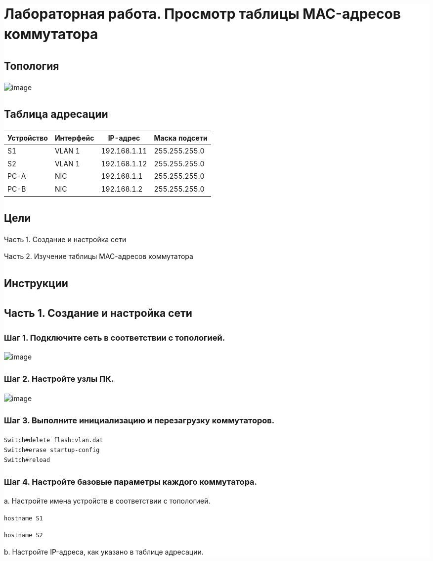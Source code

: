 # Лабораторная работа. Просмотр таблицы MAC-адресов коммутатора
## Топология
<img width="405" height="241" alt="image" src="https://github.com/user-attachments/assets/7de8e2ea-1df2-4203-94ec-96be8936b480" />


## Таблица адресации

| Устройство | Интерфейс | IP-адрес |	Маска подсети |
| --- | --- | --- | --- |
| S1 | VLAN 1 | 192.168.1.11 | 255.255.255.0 |
| S2 | VLAN 1 | 192.168.1.12 | 255.255.255.0 |
| PC-A | NIC | 192.168.1.1 | 255.255.255.0 |
| PC-B | NIC | 192.168.1.2 | 255.255.255.0 |

## Цели

 Часть 1. Создание и настройка сети
 
 Часть 2. Изучение таблицы МАС-адресов коммутатора

## Инструкции
## Часть 1. Создание и настройка сети

### Шаг 1. Подключите сеть в соответствии с топологией.

 
<img width="404" height="319" alt="image" src="https://github.com/user-attachments/assets/f39ecbc0-ebda-4569-9d3d-dc762e2f768d" />

### Шаг 2. Настройте узлы ПК.

<img width="663" height="310" alt="image" src="https://github.com/user-attachments/assets/22045c57-2ba2-4579-91aa-0ffc5bf791ae" />

### Шаг 3. Выполните инициализацию и перезагрузку коммутаторов.

```
Switch#delete flash:vlan.dat
Switch#erase startup-config
Switch#reload
```
### Шаг 4. Настройте базовые параметры каждого коммутатора.

a.	Настройте имена устройств в соответствии с топологией.
```
hostname S1 
```
```
hostname S2
```
b.	Настройте IP-адреса, как указано в таблице адресации.
